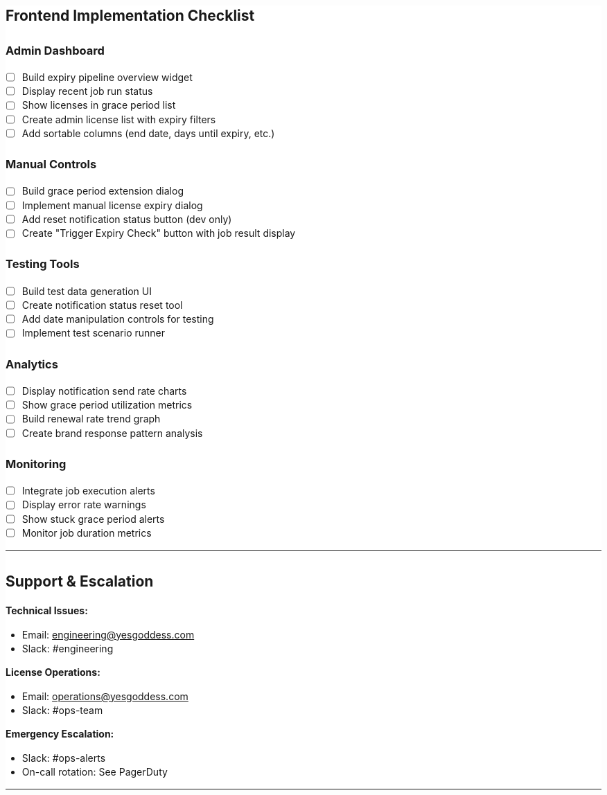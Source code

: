 
## Frontend Implementation Checklist

### Admin Dashboard
- [ ] Build expiry pipeline overview widget
- [ ] Display recent job run status
- [ ] Show licenses in grace period list
- [ ] Create admin license list with expiry filters
- [ ] Add sortable columns (end date, days until expiry, etc.)

### Manual Controls
- [ ] Build grace period extension dialog
- [ ] Implement manual license expiry dialog
- [ ] Add reset notification status button (dev only)
- [ ] Create "Trigger Expiry Check" button with job result display

### Testing Tools
- [ ] Build test data generation UI
- [ ] Create notification status reset tool
- [ ] Add date manipulation controls for testing
- [ ] Implement test scenario runner

### Analytics
- [ ] Display notification send rate charts
- [ ] Show grace period utilization metrics
- [ ] Build renewal rate trend graph
- [ ] Create brand response pattern analysis

### Monitoring
- [ ] Integrate job execution alerts
- [ ] Display error rate warnings
- [ ] Show stuck grace period alerts
- [ ] Monitor job duration metrics

---

## Support & Escalation

**Technical Issues:**
- Email: engineering@yesgoddess.com
- Slack: #engineering

**License Operations:**
- Email: operations@yesgoddess.com
- Slack: #ops-team

**Emergency Escalation:**
- Slack: #ops-alerts
- On-call rotation: See PagerDuty

---
